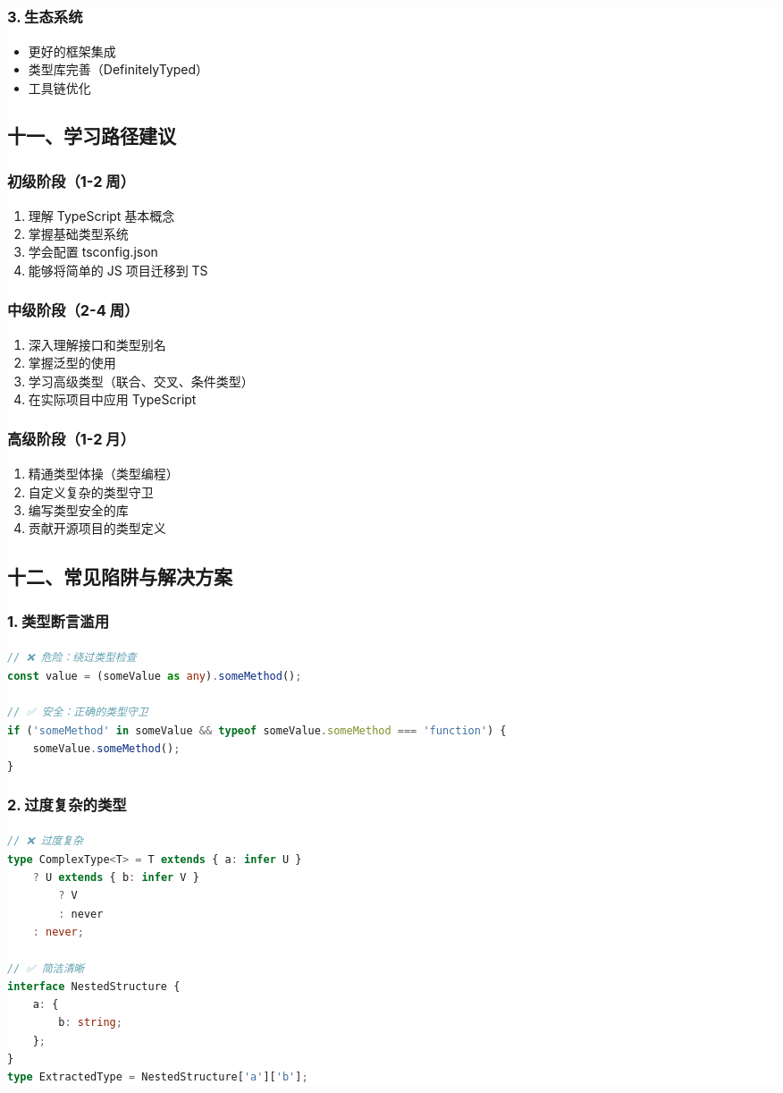 ### 3. 生态系统
- 更好的框架集成
- 类型库完善（DefinitelyTyped）
- 工具链优化

## 十一、学习路径建议

### 初级阶段（1-2 周）
1. 理解 TypeScript 基本概念
2. 掌握基础类型系统
3. 学会配置 tsconfig.json
4. 能够将简单的 JS 项目迁移到 TS

### 中级阶段（2-4 周）
1. 深入理解接口和类型别名
2. 掌握泛型的使用
3. 学习高级类型（联合、交叉、条件类型）
4. 在实际项目中应用 TypeScript

### 高级阶段（1-2 月）
1. 精通类型体操（类型编程）
2. 自定义复杂的类型守卫
3. 编写类型安全的库
4. 贡献开源项目的类型定义

## 十二、常见陷阱与解决方案

### 1. 类型断言滥用

```typescript
// ❌ 危险：绕过类型检查
const value = (someValue as any).someMethod();

// ✅ 安全：正确的类型守卫
if ('someMethod' in someValue && typeof someValue.someMethod === 'function') {
    someValue.someMethod();
}
```

### 2. 过度复杂的类型

```typescript
// ❌ 过度复杂
type ComplexType<T> = T extends { a: infer U }
    ? U extends { b: infer V }
        ? V
        : never
    : never;

// ✅ 简洁清晰
interface NestedStructure {
    a: {
        b: string;
    };
}
type ExtractedType = NestedStructure['a']['b'];
```

